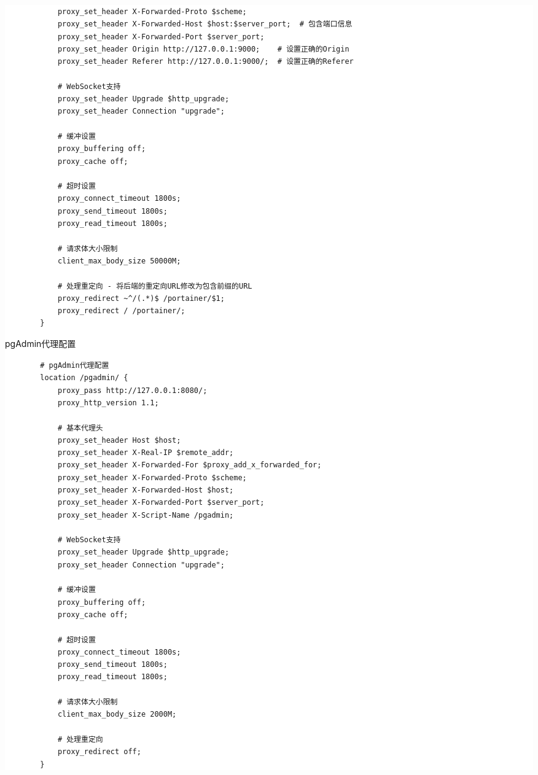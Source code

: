 ```nginx
            proxy_set_header X-Forwarded-Proto $scheme;
            proxy_set_header X-Forwarded-Host $host:$server_port;  # 包含端口信息
            proxy_set_header X-Forwarded-Port $server_port;
            proxy_set_header Origin http://127.0.0.1:9000;    # 设置正确的Origin
            proxy_set_header Referer http://127.0.0.1:9000/;  # 设置正确的Referer

            # WebSocket支持
            proxy_set_header Upgrade $http_upgrade;
            proxy_set_header Connection "upgrade";

            # 缓冲设置
            proxy_buffering off;
            proxy_cache off;

            # 超时设置
            proxy_connect_timeout 1800s;
            proxy_send_timeout 1800s;
            proxy_read_timeout 1800s;

            # 请求体大小限制
            client_max_body_size 50000M;

            # 处理重定向 - 将后端的重定向URL修改为包含前缀的URL
            proxy_redirect ~^/(.*)$ /portainer/$1;
            proxy_redirect / /portainer/;
        }
```

pgAdmin代理配置

```nginx
        # pgAdmin代理配置
        location /pgadmin/ {
            proxy_pass http://127.0.0.1:8080/;
            proxy_http_version 1.1;

            # 基本代理头
            proxy_set_header Host $host;
            proxy_set_header X-Real-IP $remote_addr;
            proxy_set_header X-Forwarded-For $proxy_add_x_forwarded_for;
            proxy_set_header X-Forwarded-Proto $scheme;
            proxy_set_header X-Forwarded-Host $host;
            proxy_set_header X-Forwarded-Port $server_port;
            proxy_set_header X-Script-Name /pgadmin;

            # WebSocket支持
            proxy_set_header Upgrade $http_upgrade;
            proxy_set_header Connection "upgrade";

            # 缓冲设置
            proxy_buffering off;
            proxy_cache off;

            # 超时设置
            proxy_connect_timeout 1800s;
            proxy_send_timeout 1800s;
            proxy_read_timeout 1800s;

            # 请求体大小限制
            client_max_body_size 2000M;

            # 处理重定向
            proxy_redirect off;
        }
```